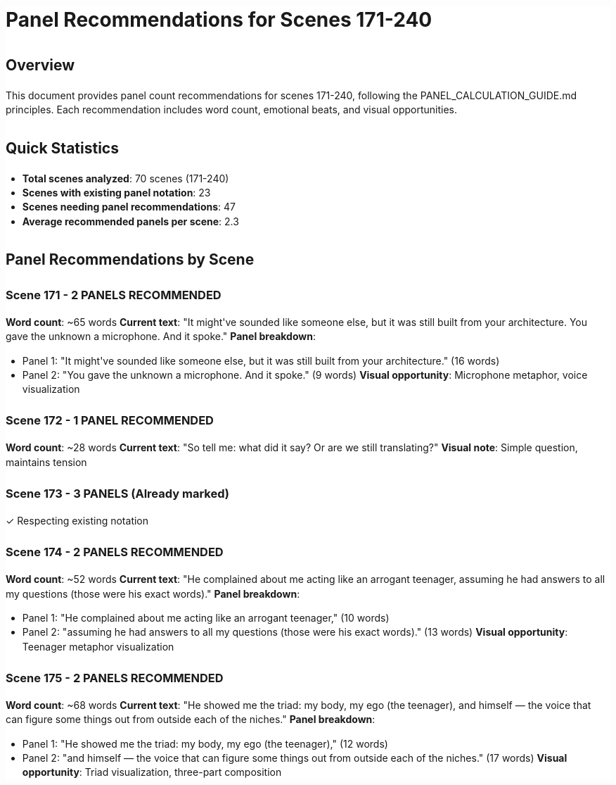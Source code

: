 # Panel Recommendations for Scenes 171-240

## Overview
This document provides panel count recommendations for scenes 171-240, following the PANEL_CALCULATION_GUIDE.md principles. Each recommendation includes word count, emotional beats, and visual opportunities.

## Quick Statistics
- **Total scenes analyzed**: 70 scenes (171-240)
- **Scenes with existing panel notation**: 23
- **Scenes needing panel recommendations**: 47
- **Average recommended panels per scene**: 2.3

## Panel Recommendations by Scene

### Scene 171 - **2 PANELS RECOMMENDED**
**Word count**: ~65 words
**Current text**: "It might've sounded like someone else, but it was still built from your architecture. You gave the unknown a microphone. And it spoke."
**Panel breakdown**:
- Panel 1: "It might've sounded like someone else, but it was still built from your architecture." (16 words)
- Panel 2: "You gave the unknown a microphone. And it spoke." (9 words) 
**Visual opportunity**: Microphone metaphor, voice visualization

### Scene 172 - **1 PANEL RECOMMENDED**
**Word count**: ~28 words
**Current text**: "So tell me: what did it say? Or are we still translating?"
**Visual note**: Simple question, maintains tension

### Scene 173 - **3 PANELS** (Already marked)
✓ Respecting existing notation

### Scene 174 - **2 PANELS RECOMMENDED**
**Word count**: ~52 words
**Current text**: "He complained about me acting like an arrogant teenager, assuming he had answers to all my questions (those were his exact words)."
**Panel breakdown**:
- Panel 1: "He complained about me acting like an arrogant teenager," (10 words)
- Panel 2: "assuming he had answers to all my questions (those were his exact words)." (13 words)
**Visual opportunity**: Teenager metaphor visualization

### Scene 175 - **2 PANELS RECOMMENDED**
**Word count**: ~68 words
**Current text**: "He showed me the triad: my body, my ego (the teenager), and himself — the voice that can figure some things out from outside each of the niches."
**Panel breakdown**:
- Panel 1: "He showed me the triad: my body, my ego (the teenager)," (12 words)
- Panel 2: "and himself — the voice that can figure some things out from outside each of the niches." (17 words)
**Visual opportunity**: Triad visualization, three-part composition
